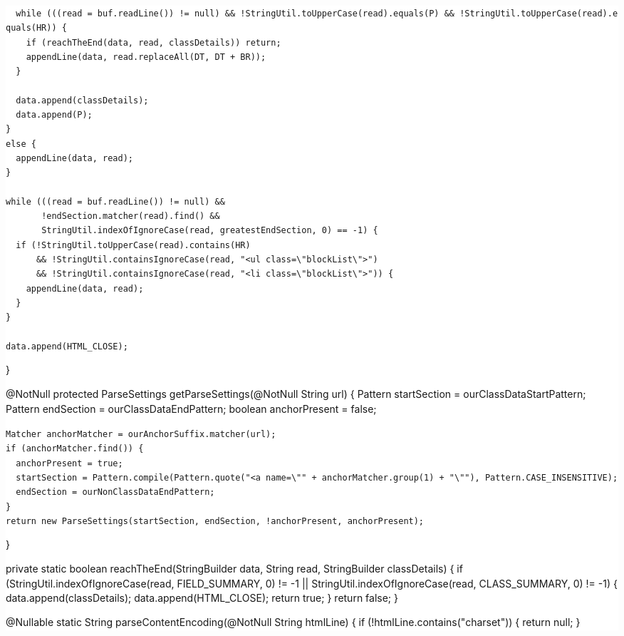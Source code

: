       while (((read = buf.readLine()) != null) && !StringUtil.toUpperCase(read).equals(P) && !StringUtil.toUpperCase(read).equals(HR)) {
        if (reachTheEnd(data, read, classDetails)) return;
        appendLine(data, read.replaceAll(DT, DT + BR));
      }

      data.append(classDetails);
      data.append(P);
    }
    else {
      appendLine(data, read);
    }

    while (((read = buf.readLine()) != null) &&
           !endSection.matcher(read).find() &&
           StringUtil.indexOfIgnoreCase(read, greatestEndSection, 0) == -1) {
      if (!StringUtil.toUpperCase(read).contains(HR)
          && !StringUtil.containsIgnoreCase(read, "<ul class=\"blockList\">")
          && !StringUtil.containsIgnoreCase(read, "<li class=\"blockList\">")) {
        appendLine(data, read);
      }
    }

    data.append(HTML_CLOSE);
  }

  @NotNull
  protected ParseSettings getParseSettings(@NotNull String url) {
    Pattern startSection = ourClassDataStartPattern;
    Pattern endSection = ourClassDataEndPattern;
    boolean anchorPresent = false;

    Matcher anchorMatcher = ourAnchorSuffix.matcher(url);
    if (anchorMatcher.find()) {
      anchorPresent = true;
      startSection = Pattern.compile(Pattern.quote("<a name=\"" + anchorMatcher.group(1) + "\""), Pattern.CASE_INSENSITIVE);
      endSection = ourNonClassDataEndPattern;
    }
    return new ParseSettings(startSection, endSection, !anchorPresent, anchorPresent);
  }

  private static boolean reachTheEnd(StringBuilder data, String read, StringBuilder classDetails) {
    if (StringUtil.indexOfIgnoreCase(read, FIELD_SUMMARY, 0) != -1 ||
        StringUtil.indexOfIgnoreCase(read, CLASS_SUMMARY, 0) != -1) {
      data.append(classDetails);
      data.append(HTML_CLOSE);
      return true;
    }
    return false;
  }

  @Nullable
  static String parseContentEncoding(@NotNull String htmlLine) {
    if (!htmlLine.contains("charset")) {
      return null;
    }
